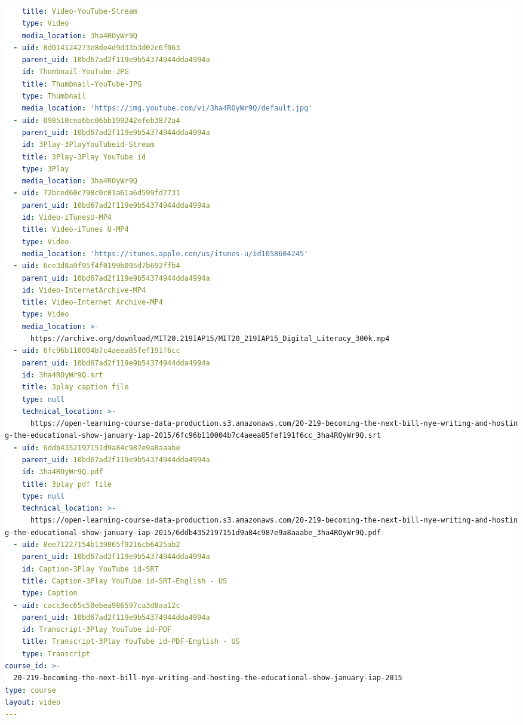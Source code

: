 ```yaml
    title: Video-YouTube-Stream
    type: Video
    media_location: 3ha4ROyWr9Q
  - uid: 8d014124273e8de4d9d33b3d02c6f063
    parent_uid: 10bd67ad2f119e9b54374944dda4994a
    id: Thumbnail-YouTube-JPG
    title: Thumbnail-YouTube-JPG
    type: Thumbnail
    media_location: 'https://img.youtube.com/vi/3ha4ROyWr9Q/default.jpg'
  - uid: 098510cea6bc06bb199242efeb3872a4
    parent_uid: 10bd67ad2f119e9b54374944dda4994a
    id: 3Play-3PlayYouTubeid-Stream
    title: 3Play-3Play YouTube id
    type: 3Play
    media_location: 3ha4ROyWr9Q
  - uid: 72bced60c798c0c01a61a6d599fd7731
    parent_uid: 10bd67ad2f119e9b54374944dda4994a
    id: Video-iTunesU-MP4
    title: Video-iTunes U-MP4
    type: Video
    media_location: 'https://itunes.apple.com/us/itunes-u/id1058604245'
  - uid: 6ce3d8a9f95f4f0199b095d7b692ffb4
    parent_uid: 10bd67ad2f119e9b54374944dda4994a
    id: Video-InternetArchive-MP4
    title: Video-Internet Archive-MP4
    type: Video
    media_location: >-
      https://archive.org/download/MIT20.219IAP15/MIT20_219IAP15_Digital_Literacy_300k.mp4
  - uid: 6fc96b110004b7c4aeea85fef191f6cc
    parent_uid: 10bd67ad2f119e9b54374944dda4994a
    id: 3ha4ROyWr9Q.srt
    title: 3play caption file
    type: null
    technical_location: >-
      https://open-learning-course-data-production.s3.amazonaws.com/20-219-becoming-the-next-bill-nye-writing-and-hosting-the-educational-show-january-iap-2015/6fc96b110004b7c4aeea85fef191f6cc_3ha4ROyWr9Q.srt
  - uid: 6ddb4352197151d9a84c987e9a8aaabe
    parent_uid: 10bd67ad2f119e9b54374944dda4994a
    id: 3ha4ROyWr9Q.pdf
    title: 3play pdf file
    type: null
    technical_location: >-
      https://open-learning-course-data-production.s3.amazonaws.com/20-219-becoming-the-next-bill-nye-writing-and-hosting-the-educational-show-january-iap-2015/6ddb4352197151d9a84c987e9a8aaabe_3ha4ROyWr9Q.pdf
  - uid: 8ee71227154b139865f9216cb6425ab2
    parent_uid: 10bd67ad2f119e9b54374944dda4994a
    id: Caption-3Play YouTube id-SRT
    title: Caption-3Play YouTube id-SRT-English - US
    type: Caption
  - uid: cacc3ec65c50ebea986597ca3d8aa12c
    parent_uid: 10bd67ad2f119e9b54374944dda4994a
    id: Transcript-3Play YouTube id-PDF
    title: Transcript-3Play YouTube id-PDF-English - US
    type: Transcript
course_id: >-
  20-219-becoming-the-next-bill-nye-writing-and-hosting-the-educational-show-january-iap-2015
type: course
layout: video
---
```

